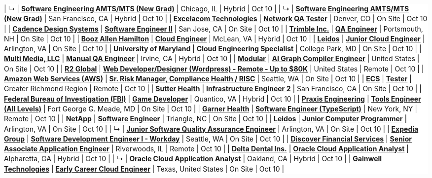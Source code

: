 | ↳ | **[Software Engineering AMTS/MTS (New Grad)](https://jobright-internal.com/jobs/info/6708629c23b7570971e0fe11?utm_campaign=Software%20Engineering&utm_source=1103)** | Chicago, IL | Hybrid | Oct 10 |
| ↳ | **[Software Engineering AMTS/MTS (New Grad)](https://jobright-internal.com/jobs/info/6708629c23b7570971e0fe12?utm_campaign=Software%20Engineering&utm_source=1103)** | San Francisco, CA | Hybrid | Oct 10 |
| **[Excelacom Technologies](http://www.excelacom.in)** | **[Network QA Tester](https://jobright-internal.com/jobs/info/67085577be80a817d3d42c4a?utm_campaign=Software%20Engineering&utm_source=1103)** | Denver, CO | On Site | Oct 10 |
| **[Cadence Design Systems](https://www.cadence.com)** | **[Software Engineer II](https://jobright-internal.com/jobs/info/670848fc630bb9b0b47c66a2?utm_campaign=Software%20Engineering&utm_source=1103)** | San Jose, CA | On Site | Oct 10 |
| **[Trimble Inc.](http://www.trimble.com)** | **[QA Engineer](https://jobright-internal.com/jobs/info/6708471097018cb8d55f7cc3?utm_campaign=Software%20Engineering&utm_source=1103)** | Portsmouth, NH | On Site | Oct 10 |
| **[Booz Allen Hamilton](http://www.boozallen.com)** | **[Cloud Engineer](https://jobright-internal.com/jobs/info/67083d1526b1998d30fb423b?utm_campaign=Software%20Engineering&utm_source=1103)** | McLean, VA | Hybrid | Oct 10 |
| **[Leidos](https://www.leidos.com/)** | **[Junior Cloud Engineer](https://jobright-internal.com/jobs/info/670848acaae7e99a3c86d95a?utm_campaign=Software%20Engineering&utm_source=1103)** | Arlington, VA | On Site | Oct 10 |
| **[University of Maryland](https://www.umd.edu/)** | **[Cloud Engineering Specialist](https://jobright-internal.com/jobs/info/67084b3ad45778ee1889d81b?utm_campaign=Software%20Engineering&utm_source=1103)** | College Park, MD | On Site | Oct 10 |
| **[Multi Media, LLC](https://multimediallc.com/)** | **[Manual QA Engineer](https://jobright-internal.com/jobs/info/67082a799cd471509532ace7?utm_campaign=Software%20Engineering&utm_source=1103)** | Irvine, CA | Hybrid | Oct 10 |
| **[Modular](https://www.modular.com)** | **[AI Graph Compiler Engineer](https://jobright-internal.com/jobs/info/670832857ca680ac528c7873?utm_campaign=Software%20Engineering&utm_source=1103)** | United States | On Site | Oct 10 |
| **[R2 Global](http://www.r2-global.com)** | **[Web Developer/Designer (Wordpress) - Remote - Up to $80K](https://jobright-internal.com/jobs/info/67081aeb4b65be45950c900c?utm_campaign=Software%20Engineering&utm_source=1103)** | United States | Remote | Oct 10 |
| **[Amazon Web Services (AWS)](http://aws.amazon.com)** | **[Sr. Risk Manager, Compliance Health / RISC](https://jobright-internal.com/jobs/info/670811e82c21696f465ffe1c?utm_campaign=Software%20Engineering&utm_source=1103)** | Seattle, WA | On Site | Oct 10 |
| **[ECS](https://www.ecstech.com)** | **[Tester](https://jobright-internal.com/jobs/info/67057974b2c7a704fe5fc7a0?utm_campaign=Software%20Engineering&utm_source=1103)** | Greater Richmond Region | Remote | Oct 10 |
| **[Sutter Health](http://www.sutterhealth.org)** | **[Infrastructure Engineer 2](https://jobright-internal.com/jobs/info/67080bf5a5e201d9a282dd55?utm_campaign=Software%20Engineering&utm_source=1103)** | San Francisco, CA | On Site | Oct 10 |
| **[Federal Bureau of Investigation (FBI)](http://www.fbi.gov)** | **[Game Developer](https://jobright-internal.com/jobs/info/6707fab11b25f57c84790985?utm_campaign=Software%20Engineering&utm_source=1103)** | Quantico, VA | Hybrid | Oct 10 |
| **[Praxis Engineering](http://www.praxiseng.com)** | **[Tools Engineer (All Levels)](https://jobright-internal.com/jobs/info/670809804a0fab92c6dd48b7?utm_campaign=Software%20Engineering&utm_source=1103)** | Fort George G. Meade, MD | On Site | Oct 10 |
| **[Garner Health](https://www.getgarner.com/)** | **[Software Engineer (TypeScript)](https://jobright-internal.com/jobs/info/6707fcb9a7e120aadc7570c0?utm_campaign=Software%20Engineering&utm_source=1103)** | New York, NY | Remote | Oct 10 |
| **[NetApp](http://netapp.com)** | **[Software Engineer](https://jobright-internal.com/jobs/info/6707f003c0a939e6e84806c1?utm_campaign=Software%20Engineering&utm_source=1103)** | Triangle, NC | On Site | Oct 10 |
| **[Leidos](https://www.leidos.com/)** | **[Junior Computer Programmer](https://jobright-internal.com/jobs/info/6707f221403304f4b77c9e8e?utm_campaign=Software%20Engineering&utm_source=1103)** | Arlington, VA | On Site | Oct 10 |
| ↳ | **[Junior Software Quality Assurance Engineer](https://jobright-internal.com/jobs/info/6707f221403304f4b77c9e94?utm_campaign=Software%20Engineering&utm_source=1103)** | Arlington, VA | On Site | Oct 10 |
| **[Expedia Group](https://www.expediagroup.com)** | **[Software Development Engineer I - Workday](https://jobright-internal.com/jobs/info/6707ee51f1edb2005f022deb?utm_campaign=Software%20Engineering&utm_source=1103)** | Seattle, WA | On Site | Oct 10 |
| **[Discover Financial Services](https://www.discover.com)** | **[Senior Associate Application Engineer](https://jobright-internal.com/jobs/info/6707e24c49d9345cf73b679e?utm_campaign=Software%20Engineering&utm_source=1103)** | Riverwoods, IL | Remote | Oct 10 |
| **[Delta Dental Ins.](https://www.deltadentalins.com)** | **[Oracle Cloud Application Analyst](https://jobright-internal.com/jobs/info/6707ee9db05a05e73291ea3a?utm_campaign=Software%20Engineering&utm_source=1103)** | Alpharetta, GA | Hybrid | Oct 10 |
| ↳ | **[Oracle Cloud Application Analyst](https://jobright-internal.com/jobs/info/6707ee9db05a05e73291ed8f?utm_campaign=Software%20Engineering&utm_source=1103)** | Oakland, CA | Hybrid | Oct 10 |
| **[Gainwell Technologies](https://www.gainwelltechnologies.com/)** | **[Early Career Cloud Engineer](https://jobright-internal.com/jobs/info/6707df94e75cd27e9a0f3263?utm_campaign=Software%20Engineering&utm_source=1103)** | Texas, United States | On Site | Oct 10 |